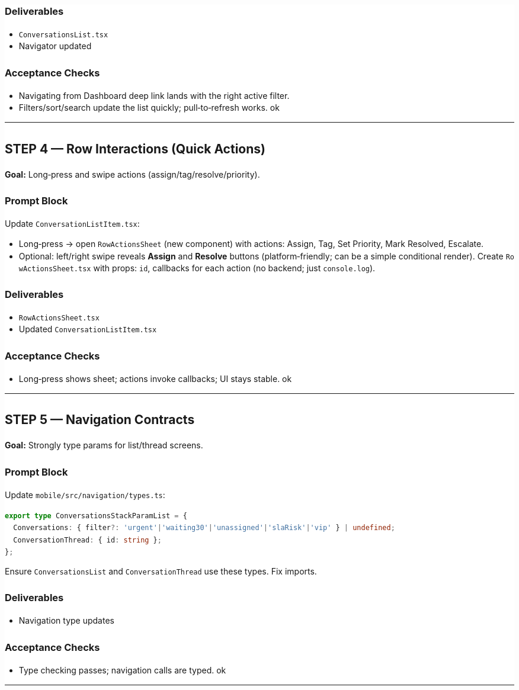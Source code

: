 ### Deliverables
- `ConversationsList.tsx`
- Navigator updated

### Acceptance Checks
- Navigating from Dashboard deep link lands with the right active filter.
- Filters/sort/search update the list quickly; pull‑to‑refresh works.
ok
---

## STEP 4 — Row Interactions (Quick Actions)
**Goal:** Long‑press and swipe actions (assign/tag/resolve/priority).

### Prompt Block
Update `ConversationListItem.tsx`:
- Long‑press → open `RowActionsSheet` (new component) with actions: Assign, Tag, Set Priority, Mark Resolved, Escalate.
- Optional: left/right swipe reveals **Assign** and **Resolve** buttons (platform‑friendly; can be a simple conditional render).
Create `RowActionsSheet.tsx` with props: `id`, callbacks for each action (no backend; just `console.log`).

### Deliverables
- `RowActionsSheet.tsx`
- Updated `ConversationListItem.tsx`

### Acceptance Checks
- Long‑press shows sheet; actions invoke callbacks; UI stays stable.
ok
---

## STEP 5 — Navigation Contracts
**Goal:** Strongly type params for list/thread screens.

### Prompt Block
Update `mobile/src/navigation/types.ts`:
```ts
export type ConversationsStackParamList = {
  Conversations: { filter?: 'urgent'|'waiting30'|'unassigned'|'slaRisk'|'vip' } | undefined;
  ConversationThread: { id: string };
};
```
Ensure `ConversationsList` and `ConversationThread` use these types. Fix imports.

### Deliverables
- Navigation type updates

### Acceptance Checks
- Type checking passes; navigation calls are typed.
ok
---

